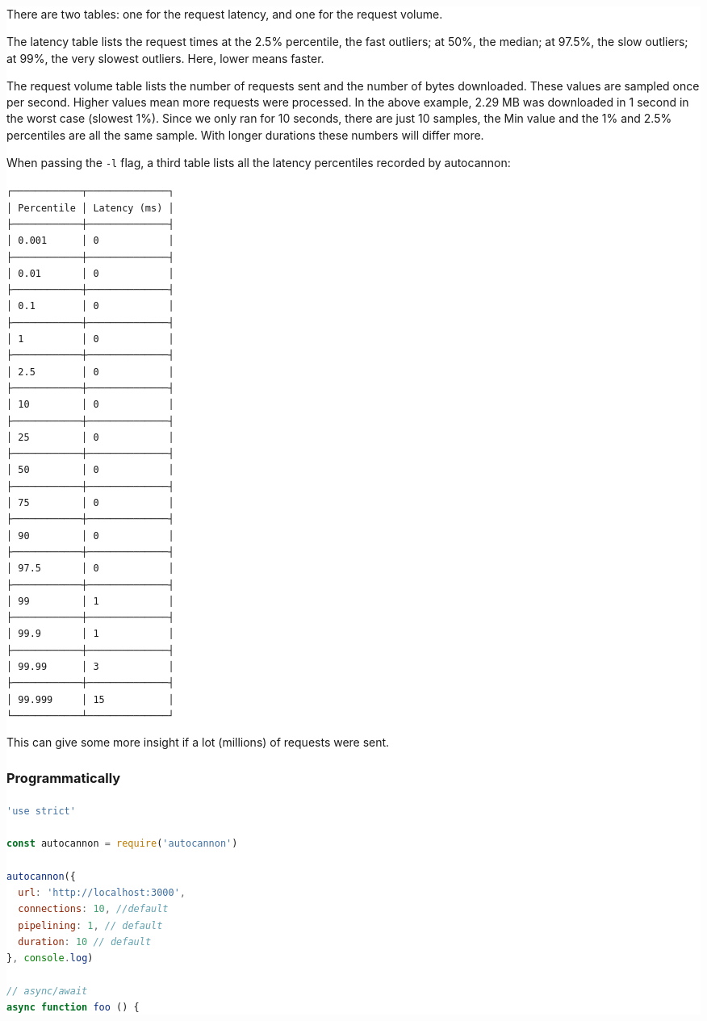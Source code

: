 There are two tables: one for the request latency, and one for the request volume.

The latency table lists the request times at the 2.5% percentile, the fast outliers; at 50%, the median; at 97.5%, the slow outliers; at 99%, the very slowest outliers. Here, lower means faster.

The request volume table lists the number of requests sent and the number of bytes downloaded. These values are sampled once per second. Higher values mean more requests were processed. In the above example, 2.29 MB was downloaded in 1 second in the worst case (slowest 1%). Since we only ran for 10 seconds, there are just 10 samples, the Min value and the 1% and 2.5% percentiles are all the same sample. With longer durations these numbers will differ more.

When passing the `-l` flag, a third table lists all the latency percentiles recorded by autocannon:

```
┌────────────┬──────────────┐
│ Percentile │ Latency (ms) │
├────────────┼──────────────┤
│ 0.001      │ 0            │
├────────────┼──────────────┤
│ 0.01       │ 0            │
├────────────┼──────────────┤
│ 0.1        │ 0            │
├────────────┼──────────────┤
│ 1          │ 0            │
├────────────┼──────────────┤
│ 2.5        │ 0            │
├────────────┼──────────────┤
│ 10         │ 0            │
├────────────┼──────────────┤
│ 25         │ 0            │
├────────────┼──────────────┤
│ 50         │ 0            │
├────────────┼──────────────┤
│ 75         │ 0            │
├────────────┼──────────────┤
│ 90         │ 0            │
├────────────┼──────────────┤
│ 97.5       │ 0            │
├────────────┼──────────────┤
│ 99         │ 1            │
├────────────┼──────────────┤
│ 99.9       │ 1            │
├────────────┼──────────────┤
│ 99.99      │ 3            │
├────────────┼──────────────┤
│ 99.999     │ 15           │
└────────────┴──────────────┘
```

This can give some more insight if a lot (millions) of requests were sent.

### Programmatically

```js
'use strict'

const autocannon = require('autocannon')

autocannon({
  url: 'http://localhost:3000',
  connections: 10, //default
  pipelining: 1, // default
  duration: 10 // default
}, console.log)

// async/await
async function foo () {
```
